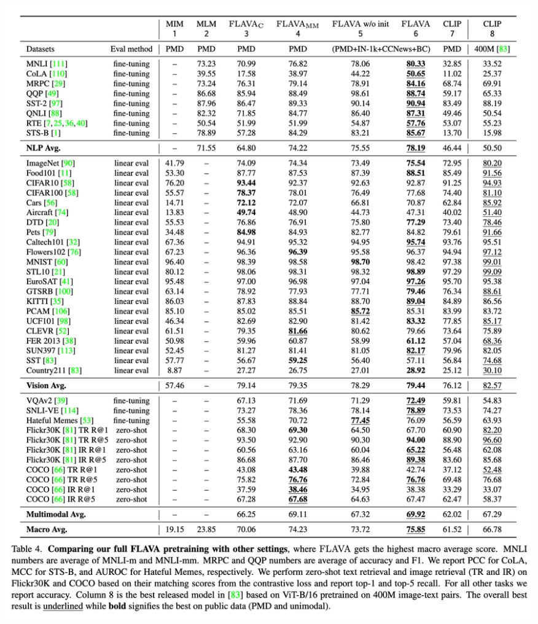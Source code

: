 ![](https://raw.githubusercontent.com/zhangtemplar/zhangtemplar.github.io/master/uPic/singhFLAVAFoundationalLanguage2022-7-x44-y159.png) 
